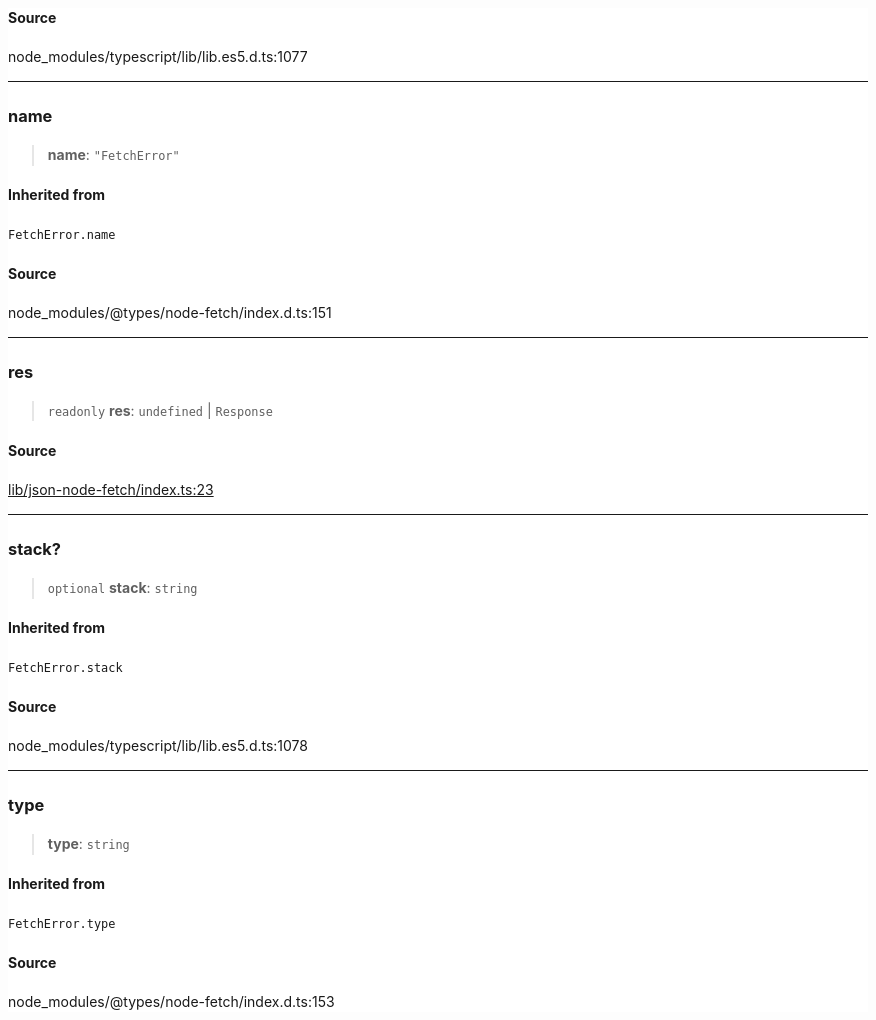 #### Source

node\_modules/typescript/lib/lib.es5.d.ts:1077

***

### name

> **name**: `"FetchError"`

#### Inherited from

`FetchError.name`

#### Source

node\_modules/@types/node-fetch/index.d.ts:151

***

### res

> `readonly` **res**: `undefined` \| `Response`

#### Source

[lib/json-node-fetch/index.ts:23](https://github.com/nhscc/elections_cpl.api.hscc.bdpa.org/blob/46ed5b306a3fd199be2bd28706c3da03542c6da3/lib/json-node-fetch/index.ts#L23)

***

### stack?

> `optional` **stack**: `string`

#### Inherited from

`FetchError.stack`

#### Source

node\_modules/typescript/lib/lib.es5.d.ts:1078

***

### type

> **type**: `string`

#### Inherited from

`FetchError.type`

#### Source

node\_modules/@types/node-fetch/index.d.ts:153
